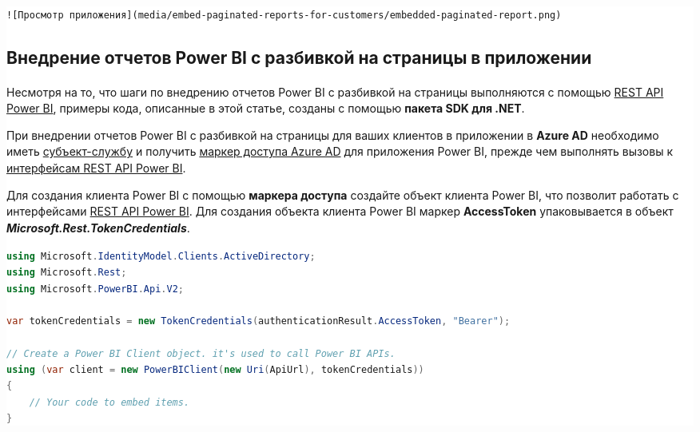    ![Просмотр приложения](media/embed-paginated-reports-for-customers/embedded-paginated-report.png)

## <a name="embed-power-bi-paginated-reports-within-your-application"></a>Внедрение отчетов Power BI с разбивкой на страницы в приложении

Несмотря на то, что шаги по внедрению отчетов Power BI с разбивкой на страницы выполняются с помощью [REST API Power BI](https://docs.microsoft.com/rest/api/power-bi/), примеры кода, описанные в этой статье, созданы с помощью **пакета SDK для .NET**.

При внедрении отчетов Power BI с разбивкой на страницы для ваших клиентов в приложении в **Azure AD** необходимо иметь [субъект-службу](embed-service-principal.md) и получить [маркер доступа Azure AD](get-azuread-access-token.md#access-token-for-non-power-bi-users-app-owns-data) для приложения Power BI, прежде чем выполнять вызовы к [интерфейсам REST API Power BI](https://docs.microsoft.com/rest/api/power-bi/).

Для создания клиента Power BI с помощью **маркера доступа** создайте объект клиента Power BI, что позволит работать с интерфейсами [REST API Power BI](https://docs.microsoft.com/rest/api/power-bi/). Для создания объекта клиента Power BI маркер **AccessToken** упаковывается в объект ***Microsoft.Rest.TokenCredentials***.

```csharp
using Microsoft.IdentityModel.Clients.ActiveDirectory;
using Microsoft.Rest;
using Microsoft.PowerBI.Api.V2;

var tokenCredentials = new TokenCredentials(authenticationResult.AccessToken, "Bearer");

// Create a Power BI Client object. it's used to call Power BI APIs.
using (var client = new PowerBIClient(new Uri(ApiUrl), tokenCredentials))
{
    // Your code to embed items.
}
```
